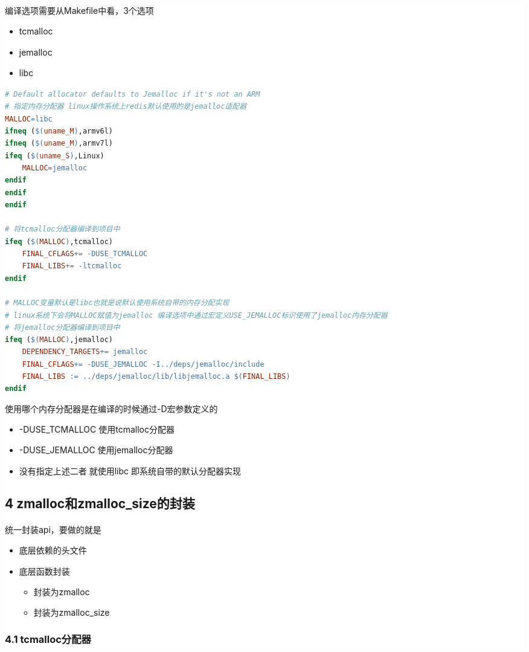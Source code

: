 编译选项需要从Makefile中看，3个选项

- tcmalloc

- jemalloc

- libc

```Makefile
# Default allocator defaults to Jemalloc if it's not an ARM
# 指定内存分配器 linux操作系统上redis默认使用的是jemalloc适配器
MALLOC=libc
ifneq ($(uname_M),armv6l)
ifneq ($(uname_M),armv7l)
ifeq ($(uname_S),Linux)
	MALLOC=jemalloc
endif
endif
endif

# 将tcmalloc分配器编译到项目中
ifeq ($(MALLOC),tcmalloc)
	FINAL_CFLAGS+= -DUSE_TCMALLOC
	FINAL_LIBS+= -ltcmalloc
endif

# MALLOC变量默认是libc也就是说默认使用系统自带的内存分配实现
# linux系统下会将MALLOC赋值为jemalloc 编译选项中通过宏定义USE_JEMALLOC标识使用了jemalloc内存分配器
# 将jemalloc分配器编译到项目中
ifeq ($(MALLOC),jemalloc)
	DEPENDENCY_TARGETS+= jemalloc
	FINAL_CFLAGS+= -DUSE_JEMALLOC -I../deps/jemalloc/include
	FINAL_LIBS := ../deps/jemalloc/lib/libjemalloc.a $(FINAL_LIBS)
endif
```

使用哪个内存分配器是在编译的时候通过-D宏参数定义的

- -DUSE_TCMALLOC 使用tcmalloc分配器

- -DUSE_JEMALLOC 使用jemalloc分配器

-  没有指定上述二者 就使用libc 即系统自带的默认分配器实现

4 zmalloc和zmalloc_size的封装
---

统一封装api，要做的就是

- 底层依赖的头文件

- 底层函数封装

    - 封装为zmalloc

    - 封装为zmalloc_size

### 4.1 tcmalloc分配器
